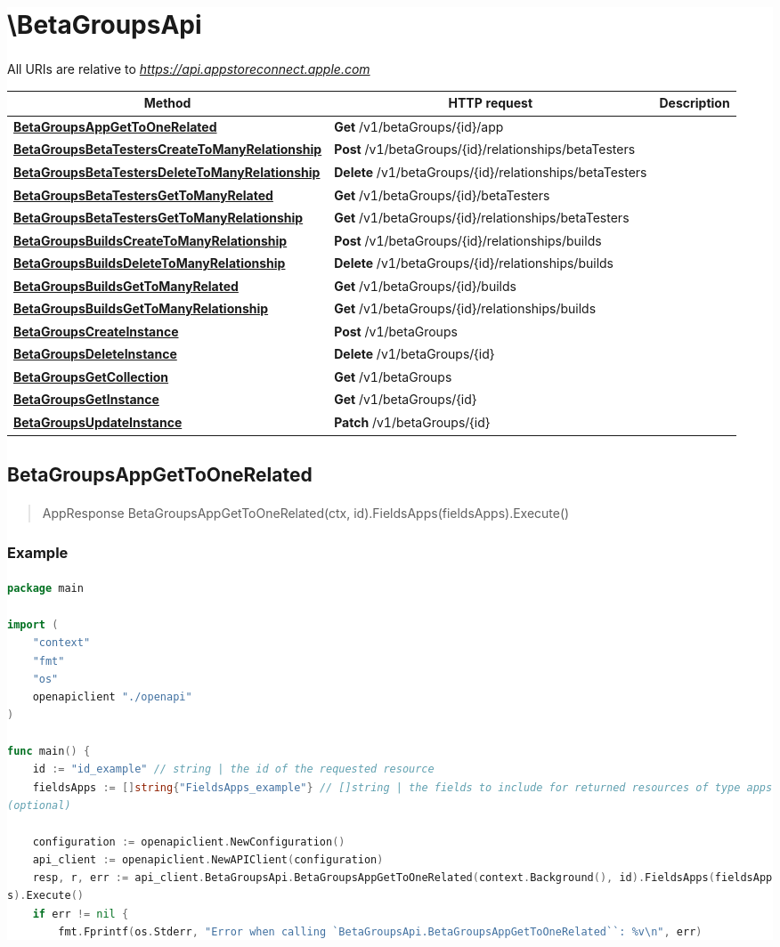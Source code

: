# \BetaGroupsApi

All URIs are relative to *https://api.appstoreconnect.apple.com*

Method | HTTP request | Description
------------- | ------------- | -------------
[**BetaGroupsAppGetToOneRelated**](BetaGroupsApi.md#BetaGroupsAppGetToOneRelated) | **Get** /v1/betaGroups/{id}/app | 
[**BetaGroupsBetaTestersCreateToManyRelationship**](BetaGroupsApi.md#BetaGroupsBetaTestersCreateToManyRelationship) | **Post** /v1/betaGroups/{id}/relationships/betaTesters | 
[**BetaGroupsBetaTestersDeleteToManyRelationship**](BetaGroupsApi.md#BetaGroupsBetaTestersDeleteToManyRelationship) | **Delete** /v1/betaGroups/{id}/relationships/betaTesters | 
[**BetaGroupsBetaTestersGetToManyRelated**](BetaGroupsApi.md#BetaGroupsBetaTestersGetToManyRelated) | **Get** /v1/betaGroups/{id}/betaTesters | 
[**BetaGroupsBetaTestersGetToManyRelationship**](BetaGroupsApi.md#BetaGroupsBetaTestersGetToManyRelationship) | **Get** /v1/betaGroups/{id}/relationships/betaTesters | 
[**BetaGroupsBuildsCreateToManyRelationship**](BetaGroupsApi.md#BetaGroupsBuildsCreateToManyRelationship) | **Post** /v1/betaGroups/{id}/relationships/builds | 
[**BetaGroupsBuildsDeleteToManyRelationship**](BetaGroupsApi.md#BetaGroupsBuildsDeleteToManyRelationship) | **Delete** /v1/betaGroups/{id}/relationships/builds | 
[**BetaGroupsBuildsGetToManyRelated**](BetaGroupsApi.md#BetaGroupsBuildsGetToManyRelated) | **Get** /v1/betaGroups/{id}/builds | 
[**BetaGroupsBuildsGetToManyRelationship**](BetaGroupsApi.md#BetaGroupsBuildsGetToManyRelationship) | **Get** /v1/betaGroups/{id}/relationships/builds | 
[**BetaGroupsCreateInstance**](BetaGroupsApi.md#BetaGroupsCreateInstance) | **Post** /v1/betaGroups | 
[**BetaGroupsDeleteInstance**](BetaGroupsApi.md#BetaGroupsDeleteInstance) | **Delete** /v1/betaGroups/{id} | 
[**BetaGroupsGetCollection**](BetaGroupsApi.md#BetaGroupsGetCollection) | **Get** /v1/betaGroups | 
[**BetaGroupsGetInstance**](BetaGroupsApi.md#BetaGroupsGetInstance) | **Get** /v1/betaGroups/{id} | 
[**BetaGroupsUpdateInstance**](BetaGroupsApi.md#BetaGroupsUpdateInstance) | **Patch** /v1/betaGroups/{id} | 



## BetaGroupsAppGetToOneRelated

> AppResponse BetaGroupsAppGetToOneRelated(ctx, id).FieldsApps(fieldsApps).Execute()



### Example

```go
package main

import (
    "context"
    "fmt"
    "os"
    openapiclient "./openapi"
)

func main() {
    id := "id_example" // string | the id of the requested resource
    fieldsApps := []string{"FieldsApps_example"} // []string | the fields to include for returned resources of type apps (optional)

    configuration := openapiclient.NewConfiguration()
    api_client := openapiclient.NewAPIClient(configuration)
    resp, r, err := api_client.BetaGroupsApi.BetaGroupsAppGetToOneRelated(context.Background(), id).FieldsApps(fieldsApps).Execute()
    if err != nil {
        fmt.Fprintf(os.Stderr, "Error when calling `BetaGroupsApi.BetaGroupsAppGetToOneRelated``: %v\n", err)
```